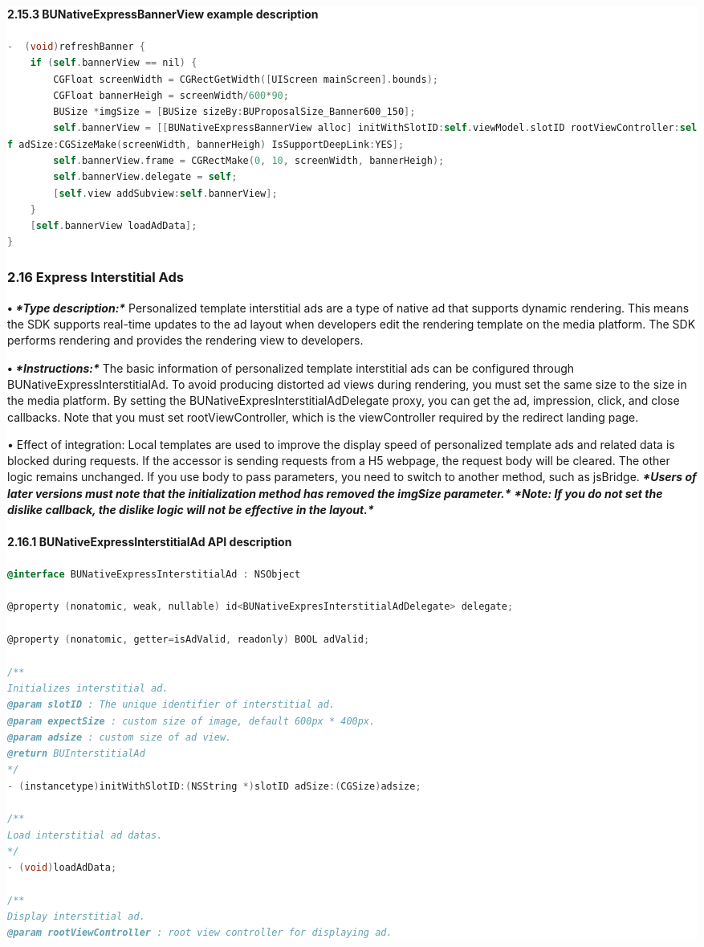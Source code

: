#### <a name='2153'>2.15.3 BUNativeExpressBannerView example description</a>

```objective-c
-  (void)refreshBanner {
    if (self.bannerView == nil) {
        CGFloat screenWidth = CGRectGetWidth([UIScreen mainScreen].bounds);
        CGFloat bannerHeigh = screenWidth/600*90;
        BUSize *imgSize = [BUSize sizeBy:BUProposalSize_Banner600_150];
        self.bannerView = [[BUNativeExpressBannerView alloc] initWithSlotID:self.viewModel.slotID rootViewController:self adSize:CGSizeMake(screenWidth, bannerHeigh) IsSupportDeepLink:YES];
        self.bannerView.frame = CGRectMake(0, 10, screenWidth, bannerHeigh);
        self.bannerView.delegate = self;
        [self.view addSubview:self.bannerView];
    }
    [self.bannerView loadAdData];
}
```

### <a name='216'>2.16 Express Interstitial Ads</a>

**•** ***\*Type description:\**** Personalized template interstitial ads are a type of native ad that supports dynamic rendering. This means the SDK supports real-time updates to the ad layout when developers edit the rendering template on the media platform. The SDK performs rendering and provides the rendering view to developers.

**•** ***\*Instructions:\**** The basic information of personalized template interstitial ads can be configured through BUNativeExpressInterstitialAd. To avoid producing distorted ad views during rendering, you must set the same size to the size in the media platform. By setting the BUNativeExpresInterstitialAdDelegate proxy, you can get the ad, impression, click, and close callbacks. Note that you must set rootViewController, which is the viewController required by the redirect landing page.

• Effect of integration: Local templates are used to improve the display speed of personalized template ads and related data is blocked during requests. If the accessor is sending requests from a H5 webpage, the request body will be cleared. The other logic remains unchanged. If you use body to pass parameters, you need to switch to another method, such as jsBridge. ***\*Users of later versions must note that the initialization method has removed the imgSize parameter.\**** ***\*Note: If you do not set the dislike callback, the dislike logic will not be effective in the layout.\****

#### <a name='2161'>2.16.1 BUNativeExpressInterstitialAd API description</a>

```objective-c
@interface BUNativeExpressInterstitialAd : NSObject

@property (nonatomic, weak, nullable) id<BUNativeExpresInterstitialAdDelegate> delegate;

@property (nonatomic, getter=isAdValid, readonly) BOOL adValid;

/**
Initializes interstitial ad.
@param slotID : The unique identifier of interstitial ad.
@param expectSize : custom size of image, default 600px * 400px.
@param adsize : custom size of ad view.
@return BUInterstitialAd
*/
- (instancetype)initWithSlotID:(NSString *)slotID adSize:(CGSize)adsize;

/**
Load interstitial ad datas.
*/
- (void)loadAdData;

/**
Display interstitial ad.
@param rootViewController : root view controller for displaying ad.
```